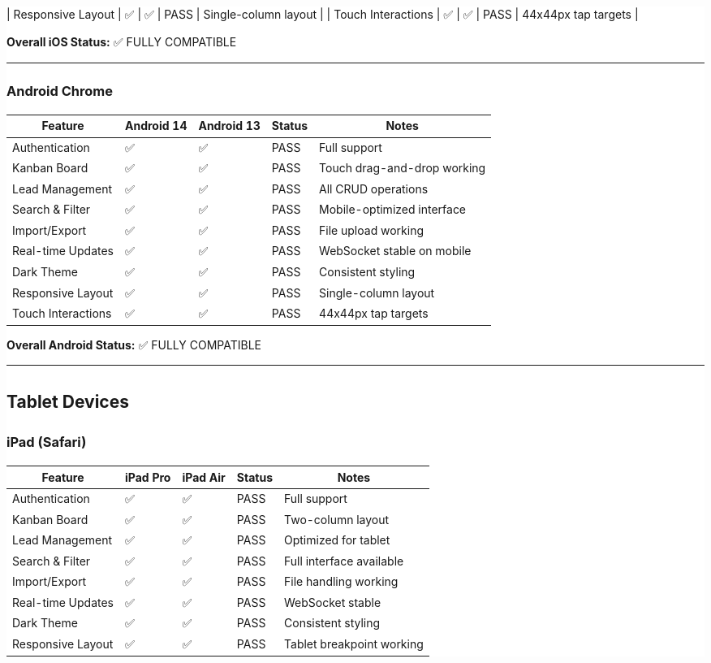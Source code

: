 | Responsive Layout | ✅ | ✅ | PASS | Single-column layout |
| Touch Interactions | ✅ | ✅ | PASS | 44x44px tap targets |

**Overall iOS Status:** ✅ FULLY COMPATIBLE

---

### Android Chrome

| Feature | Android 14 | Android 13 | Status | Notes |
|---------|------------|------------|--------|-------|
| Authentication | ✅ | ✅ | PASS | Full support |
| Kanban Board | ✅ | ✅ | PASS | Touch drag-and-drop working |
| Lead Management | ✅ | ✅ | PASS | All CRUD operations |
| Search & Filter | ✅ | ✅ | PASS | Mobile-optimized interface |
| Import/Export | ✅ | ✅ | PASS | File upload working |
| Real-time Updates | ✅ | ✅ | PASS | WebSocket stable on mobile |
| Dark Theme | ✅ | ✅ | PASS | Consistent styling |
| Responsive Layout | ✅ | ✅ | PASS | Single-column layout |
| Touch Interactions | ✅ | ✅ | PASS | 44x44px tap targets |

**Overall Android Status:** ✅ FULLY COMPATIBLE

---

## Tablet Devices

### iPad (Safari)

| Feature | iPad Pro | iPad Air | Status | Notes |
|---------|----------|----------|--------|-------|
| Authentication | ✅ | ✅ | PASS | Full support |
| Kanban Board | ✅ | ✅ | PASS | Two-column layout |
| Lead Management | ✅ | ✅ | PASS | Optimized for tablet |
| Search & Filter | ✅ | ✅ | PASS | Full interface available |
| Import/Export | ✅ | ✅ | PASS | File handling working |
| Real-time Updates | ✅ | ✅ | PASS | WebSocket stable |
| Dark Theme | ✅ | ✅ | PASS | Consistent styling |
| Responsive Layout | ✅ | ✅ | PASS | Tablet breakpoint working |
